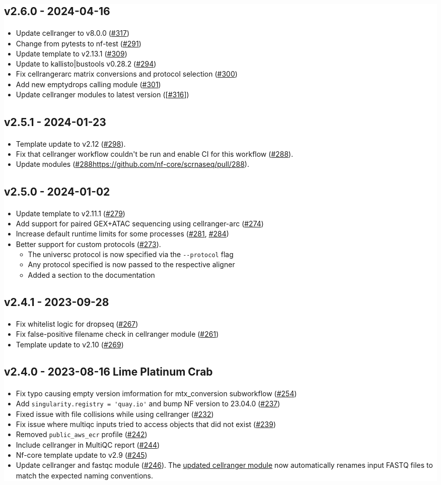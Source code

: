 ## v2.6.0 - 2024-04-16

- Update cellranger to v8.0.0 ([#317](https://github.com/nf-core/scrnaseq/pull/317))
- Change from pytests to nf-test ([#291](https://github.com/nf-core/scrnaseq/pull/291))
- Update template to v2.13.1 ([#309](https://github.com/nf-core/scrnaseq/pull/309))
- Update to kallisto|bustools v0.28.2 ([#294](https://github.com/nf-core/scrnaseq/pull/294))
- Fix cellrangerarc matrix conversions and protocol selection ([#300](https://github.com/nf-core/scrnaseq/pull/300))
- Add new emptydrops calling module ([#301](https://github.com/nf-core/scrnaseq/pull/301))
- Update cellranger modules to latest version ([[#316](https://github.com/nf-core/scrnaseq/issues/316)])

## v2.5.1 - 2024-01-23

- Template update to v2.12 ([#298](https://github.com/nf-core/scrnaseq/pull/298)).
- Fix that cellranger workflow couldn't be run and enable CI for this workflow ([#288](https://github.com/nf-core/scrnaseq/pull/288)).
- Update modules ([#288]()https://github.com/nf-core/scrnaseq/pull/288).

## v2.5.0 - 2024-01-02

- Update template to v2.11.1 ([#279](https://github.com/nf-core/scrnaseq/pull/279))
- Add support for paired GEX+ATAC sequencing using cellranger-arc ([#274](https://github.com/nf-core/scrnaseq/pull/274))
- Increase default runtime limits for some processes ([#281](https://github.com/nf-core/scrnaseq/pull/281), [#284](https://github.com/nf-core/scrnaseq/pull/284))
- Better support for custom protocols ([#273](https://github.com/nf-core/scrnaseq/pull/273)).
  - The universc protocol is now specified via the `--protocol` flag
  - Any protocol specified is now passed to the respective aligner
  - Added a section to the documentation

## v2.4.1 - 2023-09-28

- Fix whitelist logic for dropseq ([#267](https://github.com/nf-core/scrnaseq/pull/267))
- Fix false-positive filename check in cellranger module ([#261](https://github.com/nf-core/scrnaseq/pull/261))
- Template update to v2.10 ([#269](https://github.com/nf-core/scrnaseq/pull/269))

## v2.4.0 - 2023-08-16 Lime Platinum Crab

- Fix typo causing empty version imformation for mtx_conversion subworkflow ([#254](https://github.com/nf-core/scrnaseq/pull/254))
- Add `singularity.registry = 'quay.io'` and bump NF version to 23.04.0 ([#237](https://github.com/nf-core/scrnaseq/pull/237))
- Fixed issue with file collisions while using cellranger ([#232](https://github.com/nf-core/scrnaseq/pull/232))
- Fix issue where multiqc inputs tried to access objects that did not exist ([#239](https://github.com/nf-core/scrnaseq/pull/239))
- Removed `public_aws_ecr` profile ([#242](https://github.com/nf-core/scrnaseq/pull/242))
- Include cellranger in MultiQC report ([#244](https://github.com/nf-core/scrnaseq/pull/244))
- Nf-core template update to v2.9 ([#245](https://github.com/nf-core/scrnaseq/pull/245))
- Update cellranger and fastqc module ([#246](https://github.com/nf-core/scrnaseq/pull/246)).
  The [updated cellranger module](https://github.com/nf-core/modules/pull/3537) now automatically renames input FASTQ
  files to match the expected naming conventions.
